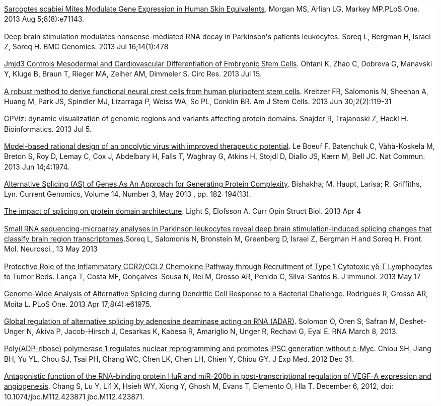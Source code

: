 [Sarcoptes scabiei Mites Modulate Gene Expression in Human Skin Equivalents](http://www.plosone.org/article/info%3Adoi%2F10.1371%2Fjournal.pone.0071143). Morgan MS, Arlian LG, Markey MP.PLoS One. 2013 Aug 5;8(8):e71143.

[Deep brain stimulation modulates nonsense-mediated RNA decay in Parkinson's patients leukocytes](http://www.biomedcentral.com/1471-2164/14/478/abstract). Soreq L, Bergman H, Israel Z, Soreq H.
BMC Genomics. 2013 Jul 16;14(1):478

[Jmjd3 Controls Mesodermal and Cardiovascular Differentiation of Embryonic Stem Cells](http://www.ncbi.nlm.nih.gov/pubmed/23856522).
Ohtani K, Zhao C, Dobreva G, Manavski Y, Kluge B, Braun T, Rieger MA, Zeiher AM, Dimmeler S.
Circ Res. 2013 Jul 15.

[A robust method to derive functional neural crest cells from human pluripotent stem cells](http://www.ncbi.nlm.nih.gov/pubmed/23862100). Kreitzer FR, Salomonis N, Sheehan A, Huang M, Park JS, Spindler MJ, Lizarraga P, Weiss WA, So PL, Conklin BR. Am J Stem Cells. 2013 Jun 30;2(2):119-31

[GPViz: dynamic visualization of genomic regions and variants affecting protein domains](http://www.ncbi.nlm.nih.gov/pubmed/23782613). Snajder R, Trajanoski Z, Hackl H. Bioinformatics. 2013 Jul 5.

[Model-based rational design of an oncolytic virus with improved therapeutic potential](http://www.nature.com/ncomms/2013/130614/ncomms2974/full/ncomms2974.html). Le Boeuf F, Batenchuk C, Vähä-Koskela M, Breton S, Roy D, Lemay C, Cox J, Abdelbary H, Falls T, Waghray G, Atkins H, Stojdl D, Diallo JS, Kærn M, Bell JC. Nat Commun. 2013 Jun 14;4:1974.

[Alternative Splicing (AS) of Genes As An Approach for Generating Protein Complexity](http://www.ingentaconnect.com/content/ben/cg/2013/00000014/00000003/art00004). Bishakha; M. Haupt, Larisa; R. Griffiths, Lyn. Current Genomics, Volume 14, Number 3, May 2013 , pp. 182-194(13).

[The impact of splicing on protein domain architecture](http://www.sciencedirect.com/science/article/pii/S0959440X13000432). Light S, Elofsson A. Curr Opin Struct Biol. 2013 Apr 4

[Small RNA sequencing-microarray analyses in Parkinson leukocytes reveal deep brain stimulation-induced splicing changes that classify brain region transcriptomes](http://www.frontiersin.org/Molecular_Neuroscience/10.3389/fnmol.2013.00010/abstract).Soreq L, Salomonis N, Bronstein M, Greenberg D, Israel Z, Bergman H and Soreq H. Front. Mol. Neurosci., 13 May 2013

[Protective Role of the Inflammatory CCR2/CCL2 Chemokine Pathway through Recruitment of Type 1 Cytotoxic γδ T Lymphocytes to Tumor Beds](http://www.jimmunol.org/content/early/2013/05/17/jimmunol.1300434.abstract.). Lança T, Costa MF, Gonçalves-Sousa N, Rei M, Grosso AR, Penido C, Silva-Santos B. J Immunol. 2013 May 17

[Genome-Wide Analysis of Alternative Splicing during Dendritic Cell Response to a Bacterial Challenge](http://www.plosone.org/article/info%3Adoi%2F10.1371%2Fjournal.pone.0061975).  Rodrigues R, Grosso AR, Moita L. PLoS One. 2013 Apr 17;8(4):e61975.

[Global regulation of alternative splicing by adenosine deaminase acting on RNA (ADAR)](http://rnajournal.cshlp.org/content/early/2013/03/01/rna.038042.112.abstract). Solomon O, Oren S, Safran M, Deshet-Unger N, Akiva P, Jacob-Hirsch J, Cesarkas K, Kabesa R, Amariglio N, Unger R, Rechavi G, Eyal E. RNA March 8, 2013.

[Poly(ADP-ribose) polymerase 1 regulates nuclear reprogramming and promotes iPSC generation without c-Myc](http://jem.rupress.org/content/early/2012/12/24/jem.20121044.abstract). Chiou SH, Jiang BH, Yu YL, Chou SJ, Tsai PH, Chang WC, Chen LK, Chen LH, Chien Y, Chiou GY. J Exp Med. 2012 Dec 31.

[Antagonistic function of the RNA-binding protein HuR and miR-200b in post-transcriptional regulation of VEGF-A expression and angiogenesis](http://m.jbc.org/content/early/2012/12/06/jbc.M112.423871). Chang S, Lu Y, Li1 X, Hsieh WY, Xiong Y, Ghosh M, Evans T, Elemento O, Hla T. December 6, 2012, doi: 10.1074/jbc.M112.423871 jbc.M112.423871.
